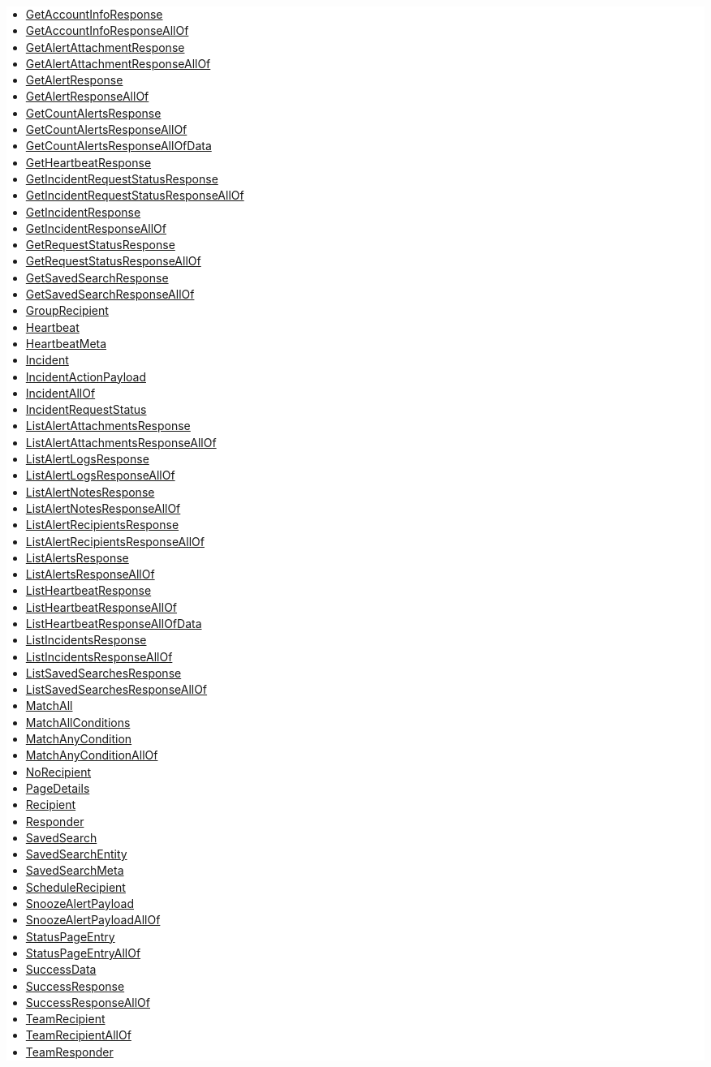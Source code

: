  - [GetAccountInfoResponse](docs/GetAccountInfoResponse.md)
 - [GetAccountInfoResponseAllOf](docs/GetAccountInfoResponseAllOf.md)
 - [GetAlertAttachmentResponse](docs/GetAlertAttachmentResponse.md)
 - [GetAlertAttachmentResponseAllOf](docs/GetAlertAttachmentResponseAllOf.md)
 - [GetAlertResponse](docs/GetAlertResponse.md)
 - [GetAlertResponseAllOf](docs/GetAlertResponseAllOf.md)
 - [GetCountAlertsResponse](docs/GetCountAlertsResponse.md)
 - [GetCountAlertsResponseAllOf](docs/GetCountAlertsResponseAllOf.md)
 - [GetCountAlertsResponseAllOfData](docs/GetCountAlertsResponseAllOfData.md)
 - [GetHeartbeatResponse](docs/GetHeartbeatResponse.md)
 - [GetIncidentRequestStatusResponse](docs/GetIncidentRequestStatusResponse.md)
 - [GetIncidentRequestStatusResponseAllOf](docs/GetIncidentRequestStatusResponseAllOf.md)
 - [GetIncidentResponse](docs/GetIncidentResponse.md)
 - [GetIncidentResponseAllOf](docs/GetIncidentResponseAllOf.md)
 - [GetRequestStatusResponse](docs/GetRequestStatusResponse.md)
 - [GetRequestStatusResponseAllOf](docs/GetRequestStatusResponseAllOf.md)
 - [GetSavedSearchResponse](docs/GetSavedSearchResponse.md)
 - [GetSavedSearchResponseAllOf](docs/GetSavedSearchResponseAllOf.md)
 - [GroupRecipient](docs/GroupRecipient.md)
 - [Heartbeat](docs/Heartbeat.md)
 - [HeartbeatMeta](docs/HeartbeatMeta.md)
 - [Incident](docs/Incident.md)
 - [IncidentActionPayload](docs/IncidentActionPayload.md)
 - [IncidentAllOf](docs/IncidentAllOf.md)
 - [IncidentRequestStatus](docs/IncidentRequestStatus.md)
 - [ListAlertAttachmentsResponse](docs/ListAlertAttachmentsResponse.md)
 - [ListAlertAttachmentsResponseAllOf](docs/ListAlertAttachmentsResponseAllOf.md)
 - [ListAlertLogsResponse](docs/ListAlertLogsResponse.md)
 - [ListAlertLogsResponseAllOf](docs/ListAlertLogsResponseAllOf.md)
 - [ListAlertNotesResponse](docs/ListAlertNotesResponse.md)
 - [ListAlertNotesResponseAllOf](docs/ListAlertNotesResponseAllOf.md)
 - [ListAlertRecipientsResponse](docs/ListAlertRecipientsResponse.md)
 - [ListAlertRecipientsResponseAllOf](docs/ListAlertRecipientsResponseAllOf.md)
 - [ListAlertsResponse](docs/ListAlertsResponse.md)
 - [ListAlertsResponseAllOf](docs/ListAlertsResponseAllOf.md)
 - [ListHeartbeatResponse](docs/ListHeartbeatResponse.md)
 - [ListHeartbeatResponseAllOf](docs/ListHeartbeatResponseAllOf.md)
 - [ListHeartbeatResponseAllOfData](docs/ListHeartbeatResponseAllOfData.md)
 - [ListIncidentsResponse](docs/ListIncidentsResponse.md)
 - [ListIncidentsResponseAllOf](docs/ListIncidentsResponseAllOf.md)
 - [ListSavedSearchesResponse](docs/ListSavedSearchesResponse.md)
 - [ListSavedSearchesResponseAllOf](docs/ListSavedSearchesResponseAllOf.md)
 - [MatchAll](docs/MatchAll.md)
 - [MatchAllConditions](docs/MatchAllConditions.md)
 - [MatchAnyCondition](docs/MatchAnyCondition.md)
 - [MatchAnyConditionAllOf](docs/MatchAnyConditionAllOf.md)
 - [NoRecipient](docs/NoRecipient.md)
 - [PageDetails](docs/PageDetails.md)
 - [Recipient](docs/Recipient.md)
 - [Responder](docs/Responder.md)
 - [SavedSearch](docs/SavedSearch.md)
 - [SavedSearchEntity](docs/SavedSearchEntity.md)
 - [SavedSearchMeta](docs/SavedSearchMeta.md)
 - [ScheduleRecipient](docs/ScheduleRecipient.md)
 - [SnoozeAlertPayload](docs/SnoozeAlertPayload.md)
 - [SnoozeAlertPayloadAllOf](docs/SnoozeAlertPayloadAllOf.md)
 - [StatusPageEntry](docs/StatusPageEntry.md)
 - [StatusPageEntryAllOf](docs/StatusPageEntryAllOf.md)
 - [SuccessData](docs/SuccessData.md)
 - [SuccessResponse](docs/SuccessResponse.md)
 - [SuccessResponseAllOf](docs/SuccessResponseAllOf.md)
 - [TeamRecipient](docs/TeamRecipient.md)
 - [TeamRecipientAllOf](docs/TeamRecipientAllOf.md)
 - [TeamResponder](docs/TeamResponder.md)